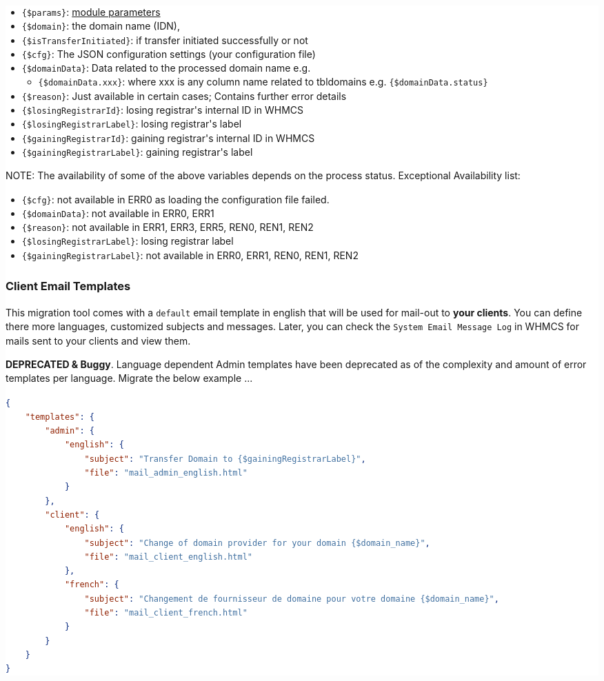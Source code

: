 * `{$params}`: [module parameters](https://developers.whmcs.com/domain-registrars/module-parameters/)
* `{$domain}`: the domain name (IDN),
* `{$isTransferInitiated}`: if transfer initiated successfully or not
* `{$cfg}`: The JSON configuration settings (your configuration file)
* `{$domainData}`: Data related to the processed domain name e.g.
  * `{$domainData.xxx}`: where xxx is any column name related to tbldomains e.g. `{$domainData.status}`
* `{$reason}`: Just available in certain cases; Contains further error details
* `{$losingRegistrarId}`: losing registrar's internal ID in WHMCS
* `{$losingRegistrarLabel}`: losing registrar's label
* `{$gainingRegistrarId}`: gaining registrar's internal ID in WHMCS
* `{$gainingRegistrarLabel}`: gaining registrar's label

NOTE: The availability of some of the above variables depends on the process status. Exceptional Availability list:

* `{$cfg}`: not available in ERR0 as loading the configuration file failed.
* `{$domainData}`: not available in ERR0, ERR1
* `{$reason}`: not available in ERR1, ERR3, ERR5, REN0, REN1, REN2
* `{$losingRegistrarLabel}`: losing registrar label
* `{$gainingRegistrarLabel}`: not available in ERR0, ERR1, REN0, REN1, REN2

### Client Email Templates

This migration tool comes with a `default` email template in english that will be used for mail-out to **your clients**. You can define there more languages, customized subjects and messages. Later, you can check the `System Email Message Log` in WHMCS for mails sent to your clients and view them.

**DEPRECATED & Buggy**. Language dependent Admin templates have been deprecated as of the complexity and amount of error templates per language. Migrate the below example ...

```json
{
    "templates": {
        "admin": {
            "english": {
                "subject": "Transfer Domain to {$gainingRegistrarLabel}",
                "file": "mail_admin_english.html"
            }
        },
        "client": {
            "english": {
                "subject": "Change of domain provider for your domain {$domain_name}",
                "file": "mail_client_english.html"
            },
            "french": {
                "subject": "Changement de fournisseur de domaine pour votre domaine {$domain_name}",
                "file": "mail_client_french.html"
            }
        }
    }
}
```
